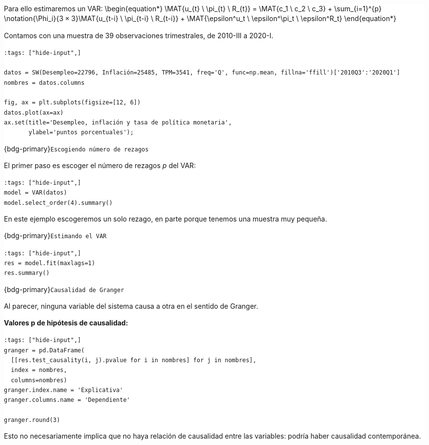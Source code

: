 Para ello estimaremos un VAR:
\begin{equation*}
\MAT{u_{t} \\ \pi_{t} \\ R_{t}} = \MAT{c_1 \\ c_2 \\ c_3} + \sum_{i=1}^{p} \notation{\Phi_i}{$3\times 3$}\MAT{u_{t-i} \\ \pi_{t-i} \\ R_{t-i}} + \MAT{\epsilon^u_t \\ \epsilon^\pi_t \\ \epsilon^R_t}
\end{equation*}

Contamos con una muestra de 39 observaciones trimestrales, de 2010-III a 2020-I.
```{code-cell} ipython3
:tags: ["hide-input",]

datos = SW(Desempleo=22796, Inflación=25485, TPM=3541, freq='Q', func=np.mean, fillna='ffill')['2010Q3':'2020Q1']
nombres = datos.columns

fig, ax = plt.subplots(figsize=[12, 6])
datos.plot(ax=ax)
ax.set(title='Desempleo, inflación y tasa de política monetaria',
       ylabel='puntos porcentuales');
```

{bdg-primary}`Escogiendo número de rezagos`

El primer paso es escoger el número de rezagos $p$ del VAR:
```{code-cell} ipython3
:tags: ["hide-input",]
model = VAR(datos)
model.select_order(4).summary()
```

En este ejemplo escogeremos un solo rezago, en parte porque tenemos una muestra muy pequeña.

{bdg-primary}`Estimando el VAR`

```{code-cell} ipython3
:tags: ["hide-input",]
res = model.fit(maxlags=1)
res.summary()
```

{bdg-primary}`Causalidad de Granger`

Al parecer, ninguna variable del sistema causa a otra en el sentido de Granger.

**Valores p de hipótesis de causalidad:**
```{code-cell} ipython3
:tags: ["hide-input",]
granger = pd.DataFrame(
  [[res.test_causality(i, j).pvalue for i in nombres] for j in nombres],
  index = nombres,
  columns=nombres)
granger.index.name = 'Explicativa'
granger.columns.name = 'Dependiente'

granger.round(3)
```


Esto no necesariamente implica que no haya relación de causalidad entre las variables: podría haber causalidad contemporánea.
